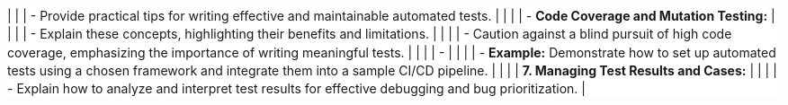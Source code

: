 |                                                                                                                                                                                                                                                                                                                                                                   |
| -   Provide practical tips for writing effective and maintainable automated tests.                                                                                                                                                                                                                                                                                |
|                                                                                                                                                                                                                                                                                                                                                                   |
| -   **Code Coverage and Mutation Testing:**                                                                                                                                                                                                                                                                                                                       |
|                                                                                                                                                                                                                                                                                                                                                                   |
|     -   Explain these concepts, highlighting their benefits and limitations.                                                                                                                                                                                                                                                                                      |
|                                                                                                                                                                                                                                                                                                                                                                   |
|     -   Caution against a blind pursuit of high code coverage, emphasizing the importance of writing meaningful tests.                                                                                                                                                                                                                                            |
|                                                                                                                                                                                                                                                                                                                                                                   |
| -                                                                                                                                                                                                                                                                                                                                                                 |
|                                                                                                                                                                                                                                                                                                                                                                   |
| -   **Example:** Demonstrate how to set up automated tests using a chosen framework and integrate them into a sample CI/CD pipeline.                                                                                                                                                                                                                              |
|                                                                                                                                                                                                                                                                                                                                                                   |
| **7. Managing Test Results and Cases:**                                                                                                                                                                                                                                                                                                                           |
|                                                                                                                                                                                                                                                                                                                                                                   |
| -   Explain how to analyze and interpret test results for effective debugging and bug prioritization.                                                                                                                                                                                                                                                             |